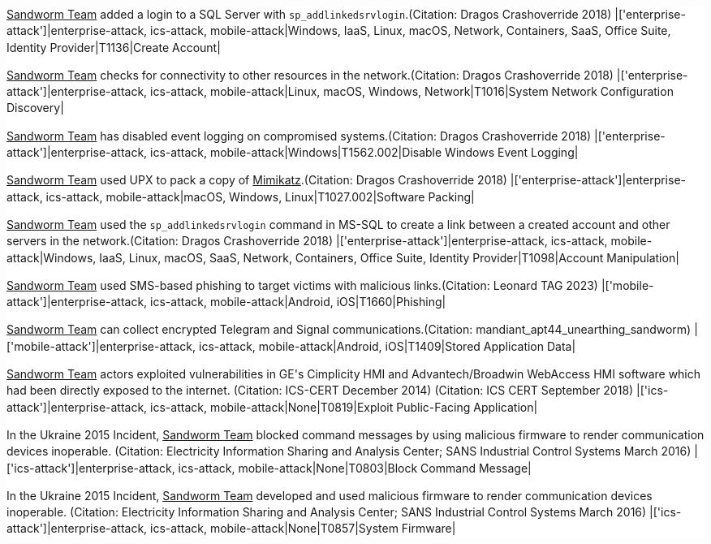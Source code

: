 
[Sandworm Team](https://attack.mitre.org/groups/G0034) added a login to a SQL Server with <code>sp_addlinkedsrvlogin</code>.(Citation: Dragos Crashoverride 2018)
|['enterprise-attack']|enterprise-attack, ics-attack, mobile-attack|Windows, IaaS, Linux, macOS, Network, Containers, SaaS, Office Suite, Identity Provider|T1136|Create Account|


[Sandworm Team](https://attack.mitre.org/groups/G0034) checks for connectivity to other resources in the network.(Citation: Dragos Crashoverride 2018) 
|['enterprise-attack']|enterprise-attack, ics-attack, mobile-attack|Linux, macOS, Windows, Network|T1016|System Network Configuration Discovery|


[Sandworm Team](https://attack.mitre.org/groups/G0034) has disabled event logging on compromised systems.(Citation: Dragos Crashoverride 2018)
|['enterprise-attack']|enterprise-attack, ics-attack, mobile-attack|Windows|T1562.002|Disable Windows Event Logging|


[Sandworm Team](https://attack.mitre.org/groups/G0034) used UPX to pack a copy of [Mimikatz](https://attack.mitre.org/software/S0002).(Citation: Dragos Crashoverride 2018) 
|['enterprise-attack']|enterprise-attack, ics-attack, mobile-attack|macOS, Windows, Linux|T1027.002|Software Packing|


[Sandworm Team](https://attack.mitre.org/groups/G0034) used the <code>sp_addlinkedsrvlogin</code> command in MS-SQL to create a link between a created account and other servers in the network.(Citation: Dragos Crashoverride 2018)
|['enterprise-attack']|enterprise-attack, ics-attack, mobile-attack|Windows, IaaS, Linux, macOS, SaaS, Network, Containers, Office Suite, Identity Provider|T1098|Account Manipulation|


[Sandworm Team](https://attack.mitre.org/groups/G0034) used SMS-based phishing to target victims with malicious links.(Citation: Leonard TAG 2023)
|['mobile-attack']|enterprise-attack, ics-attack, mobile-attack|Android, iOS|T1660|Phishing|


[Sandworm Team](https://attack.mitre.org/groups/G0034) can collect encrypted Telegram and Signal communications.(Citation: mandiant_apt44_unearthing_sandworm)
|['mobile-attack']|enterprise-attack, ics-attack, mobile-attack|Android, iOS|T1409|Stored Application Data|


[Sandworm Team](https://attack.mitre.org/groups/G0034) actors exploited vulnerabilities in GE's Cimplicity HMI and Advantech/Broadwin WebAccess HMI software which had been directly exposed to the internet. (Citation: ICS-CERT December 2014) (Citation: ICS CERT September 2018)
|['ics-attack']|enterprise-attack, ics-attack, mobile-attack|None|T0819|Exploit Public-Facing Application|


In the Ukraine 2015 Incident, [Sandworm Team](https://attack.mitre.org/groups/G0034) blocked command messages by using malicious firmware to render communication devices inoperable. (Citation: Electricity Information Sharing and Analysis Center; SANS Industrial Control Systems March 2016)
|['ics-attack']|enterprise-attack, ics-attack, mobile-attack|None|T0803|Block Command Message|


In the Ukraine 2015 Incident, [Sandworm Team](https://attack.mitre.org/groups/G0034) developed and used malicious firmware to render communication devices inoperable. (Citation: Electricity Information Sharing and Analysis Center; SANS Industrial Control Systems March 2016)
|['ics-attack']|enterprise-attack, ics-attack, mobile-attack|None|T0857|System Firmware|
